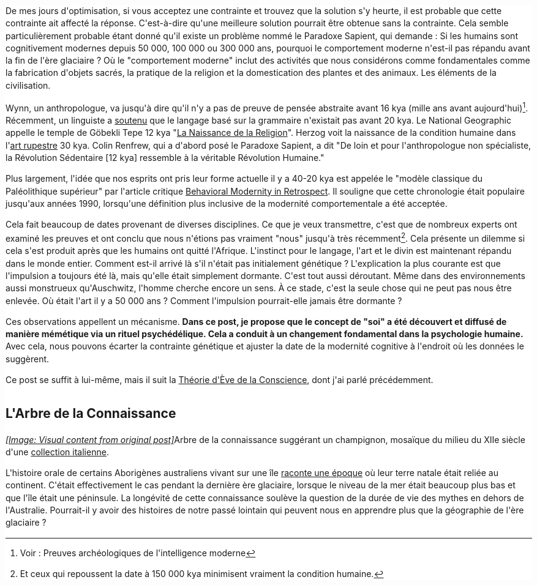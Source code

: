 De mes jours d'optimisation, si vous acceptez une contrainte et trouvez que la solution s'y heurte, il est probable que cette contrainte ait affecté la réponse. C'est-à-dire qu'une meilleure solution pourrait être obtenue sans la contrainte. Cela semble particulièrement probable étant donné qu'il existe un problème nommé le Paradoxe Sapient, qui demande : Si les humains sont cognitivement modernes depuis 50 000, 100 000 ou 300 000 ans, pourquoi le comportement moderne n'est-il pas répandu avant la fin de l'ère glaciaire ? Où le "comportement moderne" inclut des activités que nous considérons comme fondamentales comme la fabrication d'objets sacrés, la pratique de la religion et la domestication des plantes et des animaux. Les éléments de la civilisation.

Wynn, un anthropologue, va jusqu'à dire qu'il n'y a pas de preuve de pensée abstraite avant 16 kya (mille ans avant aujourd'hui)[^1]. Récemment, un linguiste a [soutenu](https://theconversation.com/when-did-humans-first-start-to-speak-how-language-evolved-in-africa-194372) que le langage basé sur la grammaire n'existait pas avant 20 kya. Le National Geographic appelle le temple de Göbekli Tepe 12 kya "[La Naissance de la Religion](https://www.nationalgeographic.com/magazine/article/gobeki-tepe)". Herzog voit la naissance de la condition humaine dans l'[art rupestre](https://en.wikipedia.org/wiki/Cave_of_Forgotten_Dreams) 30 kya. Colin Renfrew, qui a d'abord posé le Paradoxe Sapient, a dit "De loin et pour l'anthropologue non spécialiste, la Révolution Sédentaire [12 kya] ressemble à la véritable Révolution Humaine."

Plus largement, l'idée que nos esprits ont pris leur forme actuelle il y a 40-20 kya est appelée le "modèle classique du Paléolithique supérieur" par l'article critique [Behavioral Modernity in Retrospect](https://www.researchgate.net/publication/335216046_Behavioral_Modernity_in_Retrospect). Il souligne que cette chronologie était populaire jusqu'aux années 1990, lorsqu'une définition plus inclusive de la modernité comportementale a été acceptée.

Cela fait beaucoup de dates provenant de diverses disciplines. Ce que je veux transmettre, c'est que de nombreux experts ont examiné les preuves et ont conclu que nous n'étions pas vraiment "nous" jusqu'à très récemment[^2]. Cela présente un dilemme si cela s'est produit après que les humains ont quitté l'Afrique. L'instinct pour le langage, l'art et le divin est maintenant répandu dans le monde entier. Comment est-il arrivé là s'il n'était pas initialement génétique ? L'explication la plus courante est que l'impulsion a toujours été là, mais qu'elle était simplement dormante. C'est tout aussi déroutant. Même dans des environnements aussi monstrueux qu'Auschwitz, l'homme cherche encore un sens. À ce stade, c'est la seule chose qui ne peut pas nous être enlevée. Où était l'art il y a 50 000 ans ? Comment l'impulsion pourrait-elle jamais être dormante ?

Ces observations appellent un mécanisme. **Dans ce post, je propose que le concept de "soi" a été découvert et diffusé de manière mémétique via un rituel psychédélique. Cela a conduit à un changement fondamental dans la psychologie humaine.** Avec cela, nous pouvons écarter la contrainte génétique et ajuster la date de la modernité cognitive à l'endroit où les données le suggèrent.

Ce post se suffit à lui-même, mais il suit la [Théorie d'Ève de la Conscience](https://vectors.substack.com/p/the-eve-theory-of-consciousness), dont j'ai parlé précédemment.

## L'Arbre de la Connaissance


[*[Image: Visual content from original post]*](https://substackcdn.com/image/fetch/$s_!Ifjs!,f_auto,q_auto:good,fl_progressive:steep/https%3A%2F%2Fsubstack-post-media.s3.amazonaws.com%2Fpublic%2Fimages%2Fd4dcac44-c151-4e44-8969-67e148c4c720_1200x1446.jpeg)Arbre de la connaissance suggérant un champignon, mosaïque du milieu du XIIe siècle d'une [collection italienne](https://www.atlasobscura.com/articles/muscaria-hallucinogenic-mushroom-fresco).

L'histoire orale de certains Aborigènes australiens vivant sur une île [raconte une époque](https://theconversation.com/ancient-aboriginal-stories-preserve-history-of-a-rise-in-sea-level-36010) où leur terre natale était reliée au continent. C'était effectivement le cas pendant la dernière ère glaciaire, lorsque le niveau de la mer était beaucoup plus bas et que l'île était une péninsule. La longévité de cette connaissance soulève la question de la durée de vie des mythes en dehors de l'Australie. Pourrait-il y avoir des histoires de notre passé lointain qui peuvent nous en apprendre plus que la géographie de l'ère glaciaire ?


[^1]: Voir : Preuves archéologiques de l'intelligence moderne
[^2]: Et ceux qui repoussent la date à 150 000 kya minimisent vraiment la condition humaine.
[^3]: Un rapport de cas d'un patient avec des hallucinations visuelles après une morsure de serpent, 2018, Mehrpour, et alHallucinations visuelles après une morsure de vipère de Russell, 2021, Subramanian Senthilkumaran et alDocteur qui a eu 26 morsures de serpent a enduré douleur, vomissements et hallucinations
[^4]: Ruck, Carl ; Danny Staples (1994). The World of Classical Myth. Durham, North Carolina: Carolina Academic Press. p. 169.
[^5]: Bien que cela minimise l'importance mythologique des pommes, qui sont largement associées à l'immortalité. Certains chercheurs soutiennent même que les pommes étaient l'eucharistie originale, dans le cadre d'une cérémonie psychédélique empruntée aux cultes à mystères grecs.
[^6]: Virgile. Énéide. p. 2.471.Nicandre Alexipharmaca 521.Pline Histoire Naturelle 9.5.
[^7]: Eh bien, il y a de nombreuses définitions, souvent contradictoires. Pour nos besoins, nous n'avons besoin que d'une qui met l'accent sur la nouveauté et la division corps-esprit. Une définition plus complète peut être trouvée dans The Evolution of the Human Self: Tracing the Natural History of Self-Awareness.
[^8]: Un indice que les animaux ne sont pas conscients de leur esprit est que nous utilisons le langage pour introspecter le nôtre. Si les animaux n'ont pas de langage, peut-être n'ont-ils pas nos pouvoirs d'introspection.
[^9]: Cela s'aligne également avec le registre artistique. Si l'art est le registre des esprits qui nous préoccupent, nous n'avons commencé à penser aux figures humaines que lorsque nous avons commencé à créer des statues de Vénus.
[^10]: Probablement
[^11]: Pour l'instant, j'ai également demandé à chatGPT qui a pris un ton plutôt sévère et m'a dit d'être plus scientifique. Il pourrait y avoir une variance beaucoup plus faible dans les informations que nous recevrons à l'avenir.
[^12]: Il s'agit cependant d'agence et d'identité personnelle. Comment Ulysse échappe-t-il à Polyphème ? En donnant son nom comme étant personne.
[^13]: Bien que le British Museum dise 10-12 kya. Quoi qu'il en soit, l'argument ne change pas.